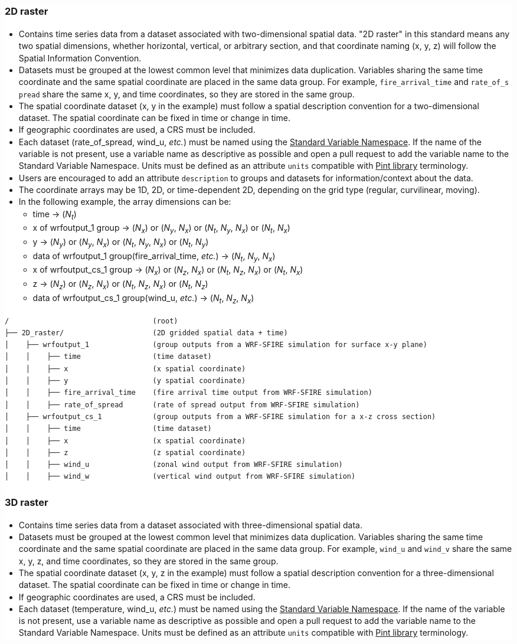 ### 2D raster
- Contains time series data from a dataset associated with two-dimensional spatial data. "2D raster" in this standard means any two spatial dimensions, whether horizontal, vertical, or arbitrary section, and that coordinate naming (x, y, z) will follow the Spatial Information Convention.
- Datasets must be grouped at the lowest common level that minimizes data duplication. Variables sharing the same time coordinate and the same spatial coordinate are placed in the same data group. For example, `fire_arrival_time` and `rate_of_spread` share the same x, y, and time coordinates, so they are stored in the same group.
- The spatial coordinate dataset (x, y in the example) must follow a spatial description convention for a two-dimensional dataset. The spatial coordinate can be fixed in time or change in time.
- If geographic coordinates are used, a CRS must be included.
- Each dataset (rate_of_spread, wind_u, *etc.*) must be named using the [Standard Variable Namespace](./namespace.md). If the name of the variable is not present, use a variable name as descriptive as possible and open a pull request to add the variable name to the Standard Variable Namespace. Units must be defined as an attribute `units` compatible with [Pint library](https://pint.readthedocs.io/en/stable/) terminology.
- Users are encouraged to add an attribute `description` to groups and datasets for information/context about the data.
- The coordinate arrays may be 1D, 2D, or time-dependent 2D, depending on the grid type (regular, curvilinear, moving).
- In the following example, the array dimensions can be:
    - time -> ($N_t$)
    - x of wrfoutput_1 group -> ($N_x$) or ($N_y$, $N_x$) or ($N_t$, $N_y$, $N_x$) or ($N_t$, $N_x$)
    - y -> ($N_y$) or ($N_y$, $N_x$) or ($N_t$, $N_y$, $N_x$) or ($N_t$, $N_y$)
    - data of wrfoutput_1 group(fire_arrival_time, *etc.*) -> ($N_t$, $N_y$, $N_x$)
    - x of wrfoutput_cs_1 group -> ($N_x$) or ($N_z$, $N_x$) or ($N_t$, $N_z$, $N_x$) or ($N_t$, $N_x$)
    - z -> ($N_z$) or ($N_z$, $N_x$) or ($N_t$, $N_z$, $N_x$) or ($N_t$, $N_z$)
    - data of wrfoutput_cs_1 group(wind_u, *etc.*) -> ($N_t$, $N_z$, $N_x$)

```
/                                  (root)
├── 2D_raster/                     (2D gridded spatial data + time)
│    ├── wrfoutput_1               (group outputs from a WRF-SFIRE simulation for surface x-y plane)
│    │    ├── time                 (time dataset)
│    │    ├── x                    (x spatial coordinate)
│    │    ├── y                    (y spatial coordinate)
│    │    ├── fire_arrival_time    (fire arrival time output from WRF-SFIRE simulation)
│    │    ├── rate_of_spread       (rate of spread output from WRF-SFIRE simulation)
│    ├── wrfoutput_cs_1            (group outputs from a WRF-SFIRE simulation for a x-z cross section)
│    │    ├── time                 (time dataset)
│    │    ├── x                    (x spatial coordinate)
│    │    ├── z                    (z spatial coordinate)
│    │    ├── wind_u               (zonal wind output from WRF-SFIRE simulation)
│    │    ├── wind_w               (vertical wind output from WRF-SFIRE simulation)
```

### 3D raster
- Contains time series data from a dataset associated with three-dimensional spatial data.
- Datasets must be grouped at the lowest common level that minimizes data duplication. Variables sharing the same time coordinate and the same spatial coordinate are placed in the same data group. For example, `wind_u` and `wind_v` share the same x, y, z, and time coordinates, so they are stored in the same group.
- The spatial coordinate dataset (x, y, z in the example) must follow a spatial description convention for a three-dimensional dataset. The spatial coordinate can be fixed in time or change in time.
- If geographic coordinates are used, a CRS must be included.
- Each dataset (temperature, wind_u, *etc.*) must be named using the [Standard Variable Namespace](./namespace.md). If the name of the variable is not present, use a variable name as descriptive as possible and open a pull request to add the variable name to the Standard Variable Namespace. Units must be defined as an attribute `units` compatible with [Pint library](https://pint.readthedocs.io/en/stable/) terminology.